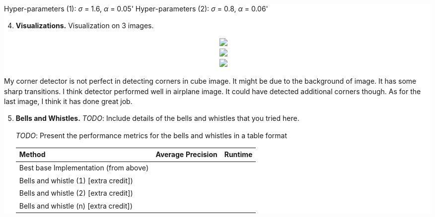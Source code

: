    Hyper-parameters (1): $`\sigma`$ = 1.6, $`\alpha`$ = 0.05'
   Hyper-parameters (2): $`\sigma`$ = 0.8, $`\alpha`$ = 0.06'


4. **Visualizations.** Visualization on 3 images. 

   <div align="center">
      <img src="demo/vis/37073_vis.png" width="100%">
   </div>

   <div align="center">
      <img src="demo/vis/draw_cube_17_vis.png" width="100%">
   </div>

   <div align="center">
      <img src="demo/vis/5904776_vis.png" width="100%">
   </div>

My corner detector is not perfect in detecting corners in cube image. It might be due to the background of image. It has some sharp transitions. I think detector performed well in airplane image. It could have detected additional corners though. As for the last image, I think it has done great job.


5. **Bells and Whistles.** *TODO*: Include details of the bells and whistles that you
   tried here.

   *TODO*: Present the performance metrics for the bells and whistles in a table format

   | Method | Average Precision | Runtime |
   | ------ | ----------------- | ------- |
   | Best base Implementation (from above) | | |
   | Bells and whistle (1) [extra credit]) | | |
   | Bells and whistle (2) [extra credit]) | | |
   | Bells and whistle (n) [extra credit]) | | |